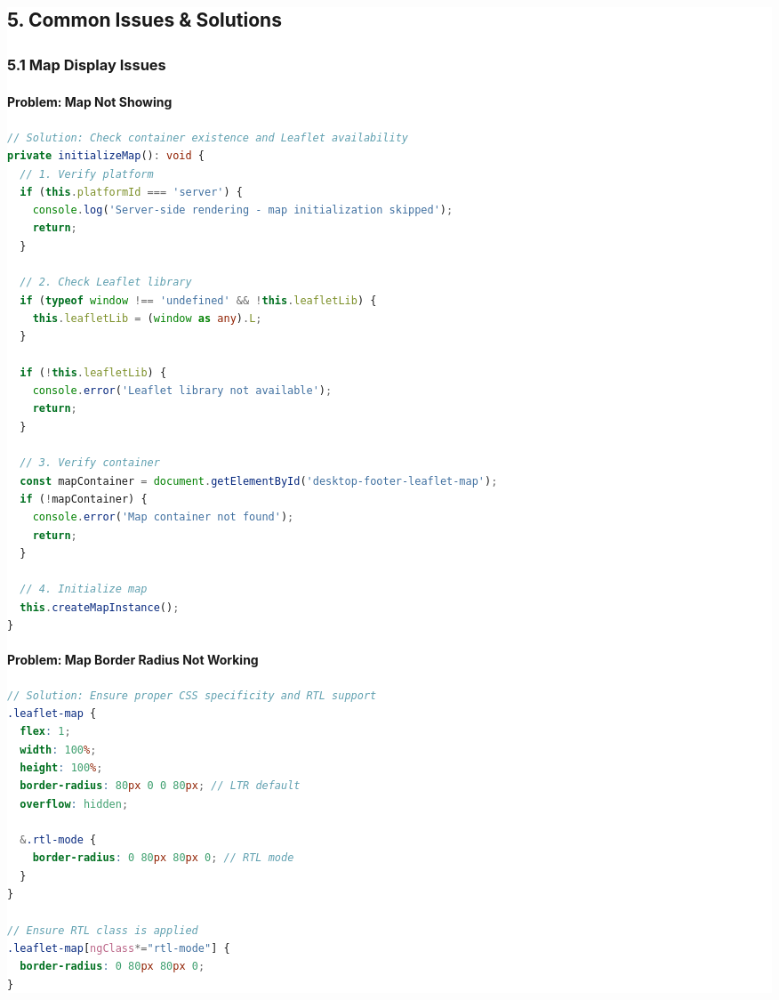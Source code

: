 
## 5. Common Issues & Solutions

### 5.1 Map Display Issues

#### **Problem: Map Not Showing**
```typescript
// Solution: Check container existence and Leaflet availability
private initializeMap(): void {
  // 1. Verify platform
  if (this.platformId === 'server') {
    console.log('Server-side rendering - map initialization skipped');
    return;
  }
  
  // 2. Check Leaflet library
  if (typeof window !== 'undefined' && !this.leafletLib) {
    this.leafletLib = (window as any).L;
  }
  
  if (!this.leafletLib) {
    console.error('Leaflet library not available');
    return;
  }
  
  // 3. Verify container
  const mapContainer = document.getElementById('desktop-footer-leaflet-map');
  if (!mapContainer) {
    console.error('Map container not found');
    return;
  }
  
  // 4. Initialize map
  this.createMapInstance();
}
```

#### **Problem: Map Border Radius Not Working**
```scss
// Solution: Ensure proper CSS specificity and RTL support
.leaflet-map {
  flex: 1;
  width: 100%;
  height: 100%;
  border-radius: 80px 0 0 80px; // LTR default
  overflow: hidden;
  
  &.rtl-mode {
    border-radius: 0 80px 80px 0; // RTL mode
  }
}

// Ensure RTL class is applied
.leaflet-map[ngClass*="rtl-mode"] {
  border-radius: 0 80px 80px 0;
}
```
